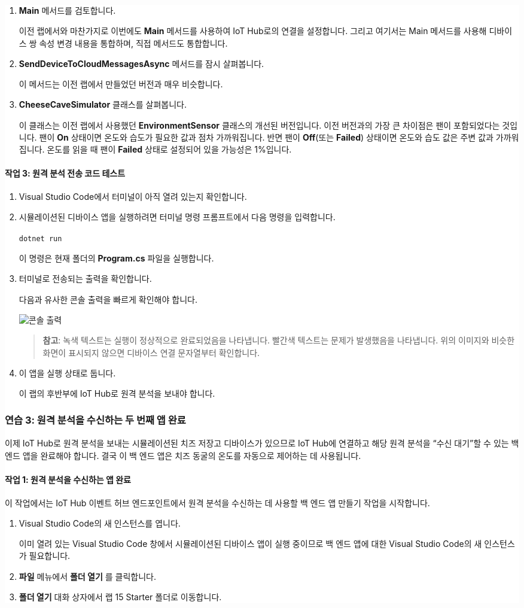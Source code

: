 1. **Main** 메서드를 검토합니다.

    이전 랩에서와 마찬가지로 이번에도 **Main** 메서드를 사용하여 IoT Hub로의 연결을 설정합니다. 그리고 여기서는 Main 메서드를 사용해 디바이스 쌍 속성 변경 내용을 통합하며, 직접 메서드도 통합합니다.

1. **SendDeviceToCloudMessagesAsync** 메서드를 잠시 살펴봅니다.

    이 메서드는 이전 랩에서 만들었던 버전과 매우 비슷합니다.

1. **CheeseCaveSimulator** 클래스를 살펴봅니다.

   이 클래스는 이전 랩에서 사용했던 **EnvironmentSensor** 클래스의 개선된 버전입니다. 이전 버전과의 가장 큰 차이점은 팬이 포함되었다는 것입니다. 팬이 **On** 상태이면 온도와 습도가 필요한 값과 점차 가까워집니다. 반면 팬이 **Off**(또는 **Failed**) 상태이면 온도와 습도 값은 주변 값과 가까워집니다. 온도를 읽을 때 팬이 **Failed** 상태로 설정되어 있을 가능성은 1%입니다.

#### <a name="task-3-test-your-code-to-send-telemetry"></a>작업 3: 원격 분석 전송 코드 테스트

1. Visual Studio Code에서 터미널이 아직 열려 있는지 확인합니다.

1. 시뮬레이션된 디바이스 앱을 실행하려면 터미널 명령 프롬프트에서 다음 명령을 입력합니다.

    ```bash
    dotnet run
    ```

   이 명령은 현재 폴더의 **Program.cs** 파일을 실행합니다.

1. 터미널로 전송되는 출력을 확인합니다.

    다음과 유사한 콘솔 출력을 빠르게 확인해야 합니다.

    ![콘솔 출력](media/LAB_AK_15-cheesecave-telemetry.png)

    > **참고**:  녹색 텍스트는 실행이 정상적으로 완료되었음을 나타냅니다. 빨간색 텍스트는 문제가 발생했음을 나타냅니다. 위의 이미지와 비슷한 화면이 표시되지 않으면 디바이스 연결 문자열부터 확인합니다.

1. 이 앱을 실행 상태로 둡니다.

    이 랩의 후반부에 IoT Hub로 원격 분석을 보내야 합니다.

### <a name="exercise-3-complete-a-second-app-to-receive-telemetry"></a>연습 3: 원격 분석을 수신하는 두 번째 앱 완료

이제 IoT Hub로 원격 분석을 보내는 시뮬레이션된 치즈 저장고 디바이스가 있으므로 IoT Hub에 연결하고 해당 원격 분석을 “수신 대기”할 수 있는 백 엔드 앱을 완료해야 합니다. 결국 이 백 엔드 앱은 치즈 동굴의 온도를 자동으로 제어하는 데 사용됩니다.

#### <a name="task-1-complete-an-app-to-receive-telemetry"></a>작업 1: 원격 분석을 수신하는 앱 완료

이 작업에서는 IoT Hub 이벤트 허브 엔드포인트에서 원격 분석을 수신하는 데 사용할 백 엔드 앱 만들기 작업을 시작합니다.

1. Visual Studio Code의 새 인스턴스를 엽니다.

    이미 열려 있는 Visual Studio Code 창에서 시뮬레이션된 디바이스 앱이 실행 중이므로 백 엔드 앱에 대한 Visual Studio Code의 새 인스턴스가 필요합니다.

1. **파일** 메뉴에서 **폴더 열기** 를 클릭합니다.

1. **폴더 열기** 대화 상자에서 랩 15 Starter 폴더로 이동합니다.
